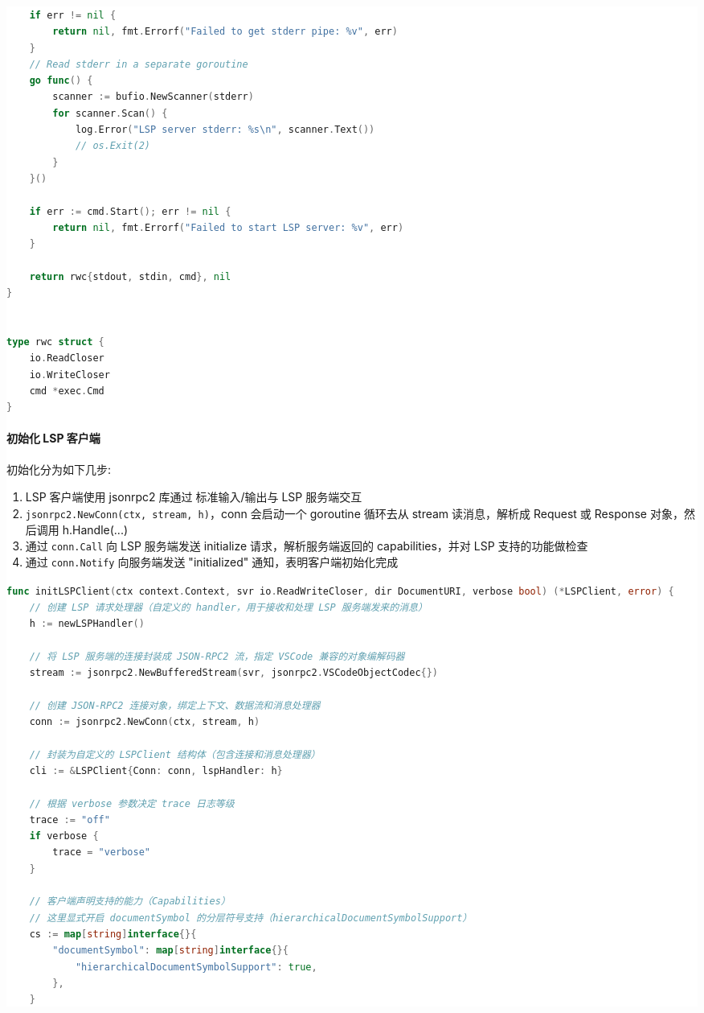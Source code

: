 ```go
	if err != nil {
		return nil, fmt.Errorf("Failed to get stderr pipe: %v", err)
	}
	// Read stderr in a separate goroutine
	go func() {
		scanner := bufio.NewScanner(stderr)
		for scanner.Scan() {
			log.Error("LSP server stderr: %s\n", scanner.Text())
			// os.Exit(2)
		}
	}()

	if err := cmd.Start(); err != nil {
		return nil, fmt.Errorf("Failed to start LSP server: %v", err)
	}

	return rwc{stdout, stdin, cmd}, nil
}


type rwc struct {
	io.ReadCloser
	io.WriteCloser
	cmd *exec.Cmd
}
```

#### 初始化 LSP 客户端
初始化分为如下几步:
1. LSP 客户端使用 jsonrpc2 库通过 标准输入/输出与 LSP 服务端交互
2. `jsonrpc2.NewConn(ctx, stream, h)`，conn 会启动一个 goroutine 循环去从 stream 读消息，解析成 Request 或 Response 对象，然后调用 h.Handle(...)
2. 通过 `conn.Call` 向 LSP 服务端发送 initialize 请求，解析服务端返回的 capabilities，并对 LSP 支持的功能做检查
3. 通过 `conn.Notify` 向服务端发送 "initialized" 通知，表明客户端初始化完成


```go
func initLSPClient(ctx context.Context, svr io.ReadWriteCloser, dir DocumentURI, verbose bool) (*LSPClient, error) {
	// 创建 LSP 请求处理器（自定义的 handler，用于接收和处理 LSP 服务端发来的消息）
	h := newLSPHandler()

	// 将 LSP 服务端的连接封装成 JSON-RPC2 流，指定 VSCode 兼容的对象编解码器
	stream := jsonrpc2.NewBufferedStream(svr, jsonrpc2.VSCodeObjectCodec{})

	// 创建 JSON-RPC2 连接对象，绑定上下文、数据流和消息处理器
	conn := jsonrpc2.NewConn(ctx, stream, h)

	// 封装为自定义的 LSPClient 结构体（包含连接和消息处理器）
	cli := &LSPClient{Conn: conn, lspHandler: h}

	// 根据 verbose 参数决定 trace 日志等级
	trace := "off"
	if verbose {
		trace = "verbose"
	}

	// 客户端声明支持的能力（Capabilities）
	// 这里显式开启 documentSymbol 的分层符号支持（hierarchicalDocumentSymbolSupport）
	cs := map[string]interface{}{
		"documentSymbol": map[string]interface{}{
			"hierarchicalDocumentSymbolSupport": true,
		},
	}
```